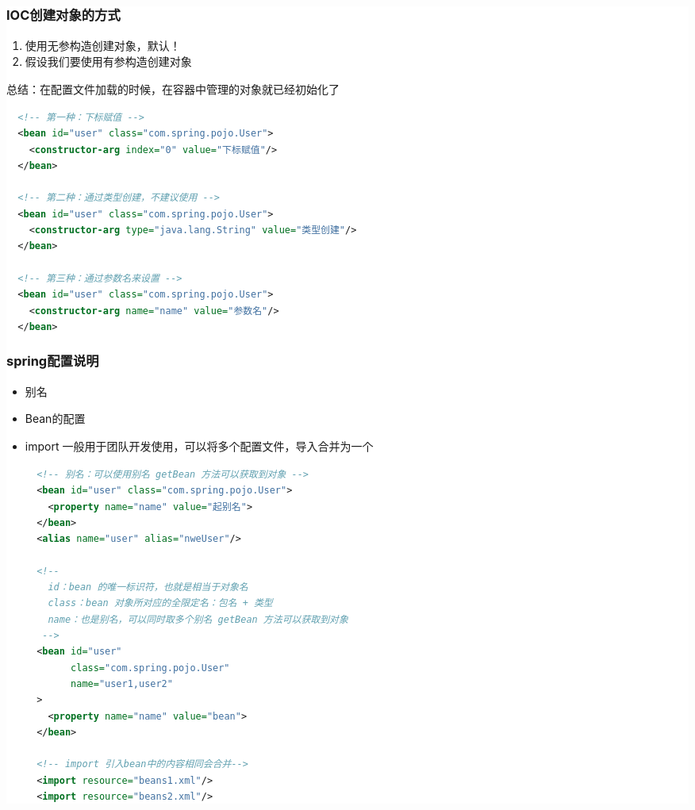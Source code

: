 ### IOC创建对象的方式

1. 使用无参构造创建对象，默认！
2. 假设我们要使用有参构造创建对象

总结：在配置文件加载的时候，在容器中管理的对象就已经初始化了

  ```xml
    <!-- 第一种：下标赋值 -->
    <bean id="user" class="com.spring.pojo.User">
      <constructor-arg index="0" value="下标赋值"/>
    </bean>

    <!-- 第二种：通过类型创建，不建议使用 -->
    <bean id="user" class="com.spring.pojo.User">
      <constructor-arg type="java.lang.String" value="类型创建"/>
    </bean>

    <!-- 第三种：通过参数名来设置 -->
    <bean id="user" class="com.spring.pojo.User">
      <constructor-arg name="name" value="参数名"/>
    </bean>
  ```

### spring配置说明

- 别名
- Bean的配置
- import
  一般用于团队开发使用，可以将多个配置文件，导入合并为一个

  ```xml
    <!-- 别名：可以使用别名 getBean 方法可以获取到对象 -->
    <bean id="user" class="com.spring.pojo.User">
      <property name="name" value="起别名">
    </bean>
    <alias name="user" alias="nweUser"/>

    <!-- 
      id：bean 的唯一标识符，也就是相当于对象名
      class：bean 对象所对应的全限定名：包名 + 类型
      name：也是别名，可以同时取多个别名 getBean 方法可以获取到对象
     -->
    <bean id="user"
          class="com.spring.pojo.User"
          name="user1,user2"
    >
      <property name="name" value="bean">
    </bean>

    <!-- import 引入bean中的内容相同会合并-->
    <import resource="beans1.xml"/>
    <import resource="beans2.xml"/>
  ```
